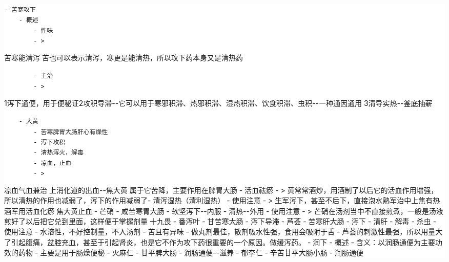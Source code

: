     - 苦寒攻下
        - 概述
            - 性味
            - > 
苦寒能清泻
苦也可以表示清泻，寒更是能清热，所以攻下药本身又是清热药

            - 主治
            - > 
1泻下通便，用于便秘证
​2攻积导滞--它可以用于寒邪积滞、热邪积滞、湿热积滞、饮食积滞、虫积--一种通因通用
3清导实热--釜底抽薪

        - 大黄
            - 苦寒脾胃大肠肝心有燥性
            - 泻下攻积
            - 清热泻火，解毒
            - 凉血，止血
            - > 

凉血气血兼治
​​上消化道的出血--焦大黄
属于它苦降，主要作用在脾胃大肠​
            - 活血祛瘀
            - > 
黄常常酒炒，用酒制了以后它的活血作用增强，所以清热的作用也减弱了，泻下的作用减弱了​
            - 清泻湿热（清利湿热）
            - 使用注意
            - > 
生军泻下，甚至不后下，直接泡水​
熟军治中上焦有热​
酒军用​活血化瘀
焦大黄止血​
        - 芒硝
            - 咸苦寒胃大肠
            - 软坚泻下--内服
            - 清热--外用
            - 使用注意
            - > 
芒硝在汤剂当中不直接煎煮，一般是汤液煎好了以后把它兑到里面，这样便于掌握剂量
十九畏​
        - 番泻叶
            - 甘苦寒大肠
            - 泻下导滞
        - 芦荟
            - 苦寒肝大肠
            - 泻下
            - 清肝
            - 解毒
            - 杀虫
            - 使用注意
                - 水溶性，不好控制量，不入汤剂
                - 苦且有异味
                - 做丸剂最佳，散剂吸水性强，食用会吸附于舌
                - 芦荟的刺激性最强，所以用量大了引起腹痛，盆腔充血，甚至于引起肾炎，也是它不作为攻下药很重要的一个原因。做缓泻药。
    - 润下
        - 概述
            - 含义：以润肠通便为主要功效的药物
            - 主要是用于肠燥便秘
        - 火麻仁
            - 甘平脾大肠
            - 润肠通便--滋养
        - 郁李仁
            - 辛苦甘平大肠小肠
            - 润肠通便